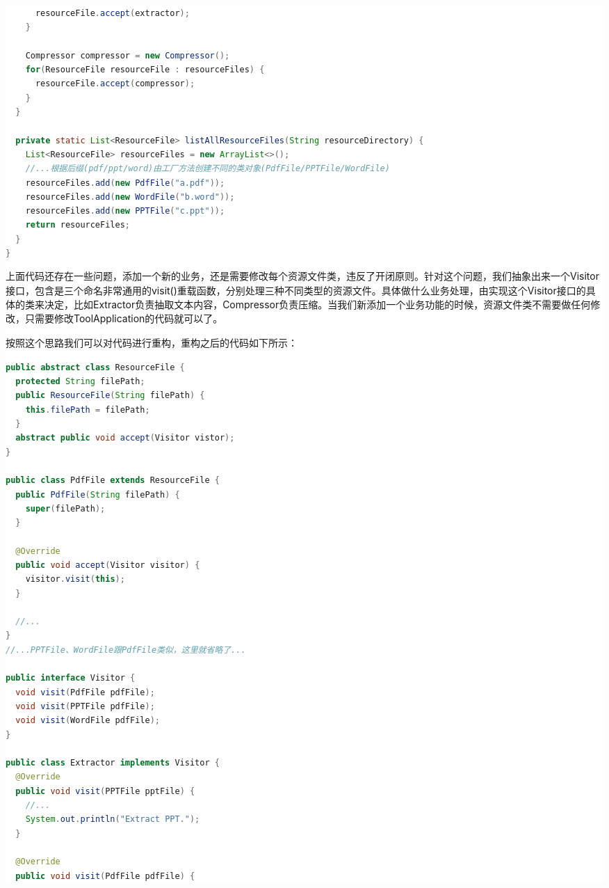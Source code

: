 ```java 
      resourceFile.accept(extractor);
    }

    Compressor compressor = new Compressor();
    for(ResourceFile resourceFile : resourceFiles) {
      resourceFile.accept(compressor);
    }
  }

  private static List<ResourceFile> listAllResourceFiles(String resourceDirectory) {
    List<ResourceFile> resourceFiles = new ArrayList<>();
    //...根据后缀(pdf/ppt/word)由工厂方法创建不同的类对象(PdfFile/PPTFile/WordFile)
    resourceFiles.add(new PdfFile("a.pdf"));
    resourceFiles.add(new WordFile("b.word"));
    resourceFiles.add(new PPTFile("c.ppt"));
    return resourceFiles;
  }
}

 ``` 
上面代码还存在一些问题，添加一个新的业务，还是需要修改每个资源文件类，违反了开闭原则。针对这个问题，我们抽象出来一个Visitor接口，包含是三个命名非常通用的visit()重载函数，分别处理三种不同类型的资源文件。具体做什么业务处理，由实现这个Visitor接口的具体的类来决定，比如Extractor负责抽取文本内容，Compressor负责压缩。当我们新添加一个业务功能的时候，资源文件类不需要做任何修改，只需要修改ToolApplication的代码就可以了。

按照这个思路我们可以对代码进行重构，重构之后的代码如下所示：

```java 
public abstract class ResourceFile {
  protected String filePath;
  public ResourceFile(String filePath) {
    this.filePath = filePath;
  }
  abstract public void accept(Visitor vistor);
}

public class PdfFile extends ResourceFile {
  public PdfFile(String filePath) {
    super(filePath);
  }

  @Override
  public void accept(Visitor visitor) {
    visitor.visit(this);
  }

  //...
}
//...PPTFile、WordFile跟PdfFile类似，这里就省略了...

public interface Visitor {
  void visit(PdfFile pdfFile);
  void visit(PPTFile pdfFile);
  void visit(WordFile pdfFile);
}

public class Extractor implements Visitor {
  @Override
  public void visit(PPTFile pptFile) {
    //...
    System.out.println("Extract PPT.");
  }

  @Override
  public void visit(PdfFile pdfFile) {
```